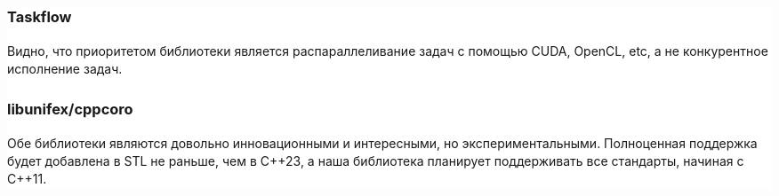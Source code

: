 ### Taskflow

Видно, что приоритетом библиотеки является распараллеливание задач с помощью CUDA, OpenCL, etc,
а не конкурентное исполнение задач.

### libunifex/cppcoro

Обе библиотеки являются довольно инновационными и интересными, но экспериментальными.
Полноценная поддержка будет добавлена в STL не раньше, чем в C++23,
а наша библиотека планирует поддерживать все стандарты, начиная с C++11.
